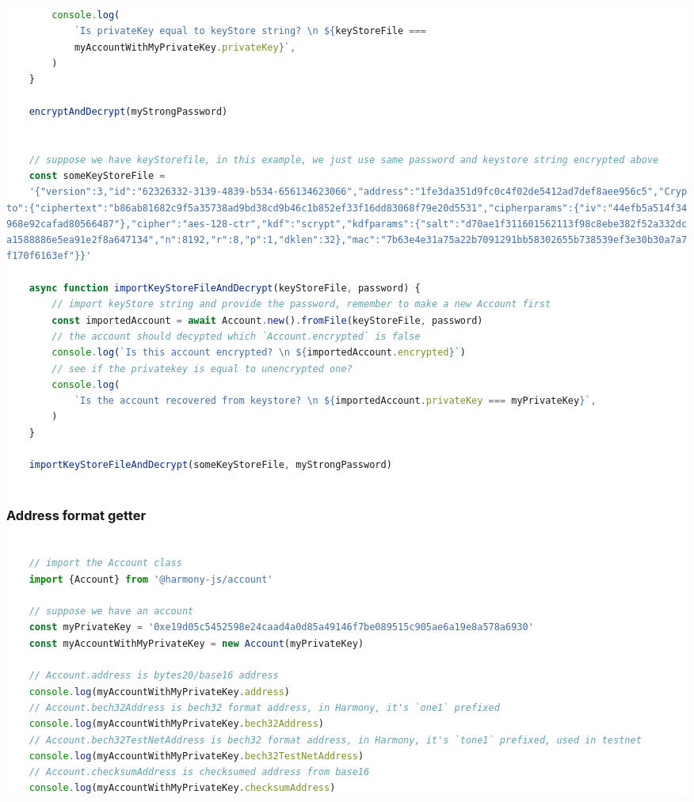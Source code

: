 ```typescript
        console.log(
            `Is privateKey equal to keyStore string? \n ${keyStoreFile ===
            myAccountWithMyPrivateKey.privateKey}`,
        )
    }

    encryptAndDecrypt(myStrongPassword)


    // suppose we have keyStorefile, in this example, we just use same password and keystore string encrypted above
    const someKeyStoreFile =
    '{"version":3,"id":"62326332-3139-4839-b534-656134623066","address":"1fe3da351d9fc0c4f02de5412ad7def8aee956c5","Crypto":{"ciphertext":"b86ab81682c9f5a35738ad9bd38cd9b46c1b852ef33f16dd83068f79e20d5531","cipherparams":{"iv":"44efb5a514f34968e92cafad80566487"},"cipher":"aes-128-ctr","kdf":"scrypt","kdfparams":{"salt":"d70ae1f311601562113f98c8ebe382f52a332dca1588886e5ea91e2f8a647134","n":8192,"r":8,"p":1,"dklen":32},"mac":"7b63e4e31a75a22b7091291bb58302655b738539ef3e30b30a7a7f170f6163ef"}}'

    async function importKeyStoreFileAndDecrypt(keyStoreFile, password) {
        // import keyStore string and provide the password, remember to make a new Account first
        const importedAccount = await Account.new().fromFile(keyStoreFile, password)
        // the account should decypted which `Account.encrypted` is false
        console.log(`Is this account encrypted? \n ${importedAccount.encrypted}`)
        // see if the privatekey is equal to unencrypted one?
        console.log(
            `Is the account recovered from keystore? \n ${importedAccount.privateKey === myPrivateKey}`,
        )
    }

    importKeyStoreFileAndDecrypt(someKeyStoreFile, myStrongPassword)
    

```


### Address format getter

```typescript

    // import the Account class
    import {Account} from '@harmony-js/account'
    
    // suppose we have an account
    const myPrivateKey = '0xe19d05c5452598e24caad4a0d85a49146f7be089515c905ae6a19e8a578a6930'
    const myAccountWithMyPrivateKey = new Account(myPrivateKey)

    // Account.address is bytes20/base16 address
    console.log(myAccountWithMyPrivateKey.address)
    // Account.bech32Address is bech32 format address, in Harmony, it's `one1` prefixed
    console.log(myAccountWithMyPrivateKey.bech32Address)
    // Account.bech32TestNetAddress is bech32 format address, in Harmony, it's `tone1` prefixed, used in testnet
    console.log(myAccountWithMyPrivateKey.bech32TestNetAddress)
    // Account.checksumAddress is checksumed address from base16
    console.log(myAccountWithMyPrivateKey.checksumAddress)

```
